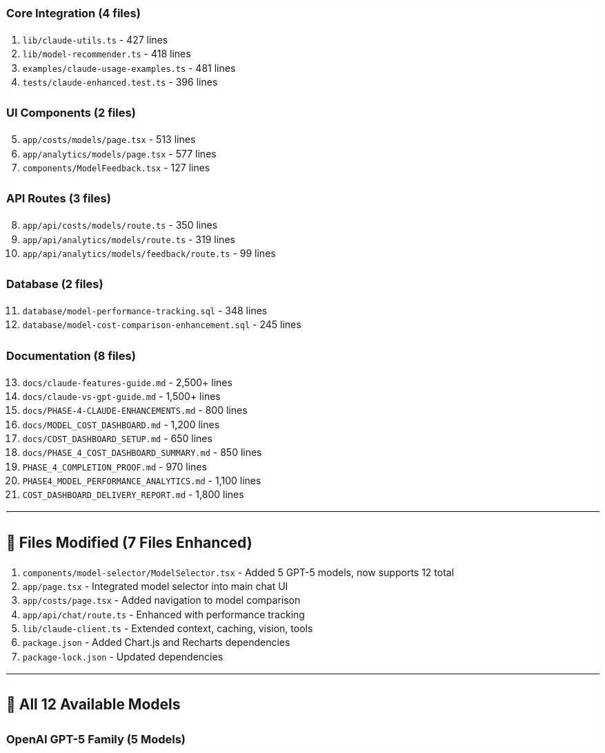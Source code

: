 ### Core Integration (4 files)
1. `lib/claude-utils.ts` - 427 lines
2. `lib/model-recommender.ts` - 418 lines
3. `examples/claude-usage-examples.ts` - 481 lines
4. `tests/claude-enhanced.test.ts` - 396 lines

### UI Components (2 files)
5. `app/costs/models/page.tsx` - 513 lines
6. `app/analytics/models/page.tsx` - 577 lines
7. `components/ModelFeedback.tsx` - 127 lines

### API Routes (3 files)
8. `app/api/costs/models/route.ts` - 350 lines
9. `app/api/analytics/models/route.ts` - 319 lines
10. `app/api/analytics/models/feedback/route.ts` - 99 lines

### Database (2 files)
11. `database/model-performance-tracking.sql` - 348 lines
12. `database/model-cost-comparison-enhancement.sql` - 245 lines

### Documentation (8 files)
13. `docs/claude-features-guide.md` - 2,500+ lines
14. `docs/claude-vs-gpt-guide.md` - 1,500+ lines
15. `docs/PHASE-4-CLAUDE-ENHANCEMENTS.md` - 800 lines
16. `docs/MODEL_COST_DASHBOARD.md` - 1,200 lines
17. `docs/COST_DASHBOARD_SETUP.md` - 650 lines
18. `docs/PHASE_4_COST_DASHBOARD_SUMMARY.md` - 850 lines
19. `PHASE_4_COMPLETION_PROOF.md` - 970 lines
20. `PHASE4_MODEL_PERFORMANCE_ANALYTICS.md` - 1,100 lines
21. `COST_DASHBOARD_DELIVERY_REPORT.md` - 1,800 lines

---

## 📝 Files Modified (7 Files Enhanced)

1. `components/model-selector/ModelSelector.tsx` - Added 5 GPT-5 models, now supports 12 total
2. `app/page.tsx` - Integrated model selector into main chat UI
3. `app/costs/page.tsx` - Added navigation to model comparison
4. `app/api/chat/route.ts` - Enhanced with performance tracking
5. `lib/claude-client.ts` - Extended context, caching, vision, tools
6. `package.json` - Added Chart.js and Recharts dependencies
7. `package-lock.json` - Updated dependencies

---

## 🤖 All 12 Available Models

### OpenAI GPT-5 Family (5 Models)
